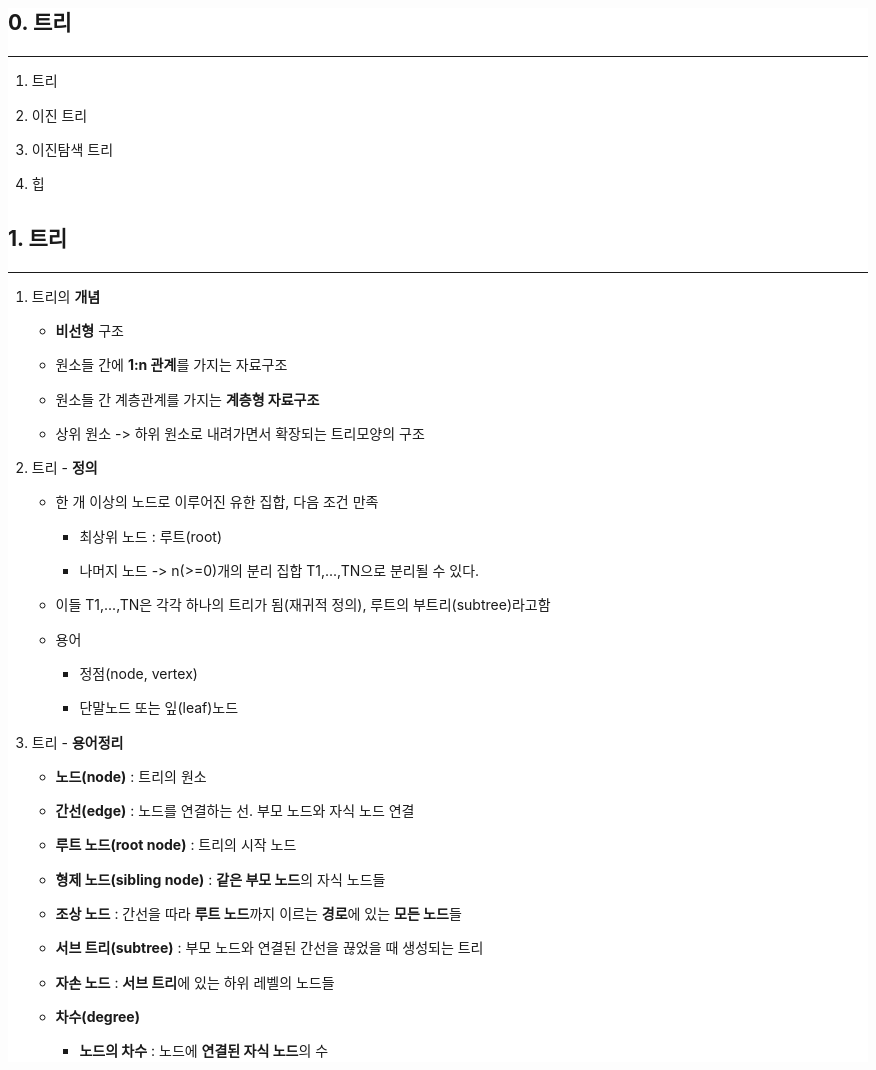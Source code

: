 ## 0. 트리

----

1. 트리

2. 이진 트리

3. 이진탐색 트리

4. 힙

## 1. 트리

----

1. 트리의 **개념**
   
   * **비선형** 구조
   
   * 원소들 간에 **1:n 관계**를 가지는 자료구조
   
   * 원소들 간 계층관계를 가지는 **계층형 자료구조**
   
   * 상위 원소 -> 하위 원소로 내려가면서 확장되는 트리모양의 구조

2. 트리 - **정의**
   
   * 한 개 이상의 노드로 이루어진 유한 집합, 다음 조건 만족
     
     * 최상위 노드 : 루트(root)
     
     * 나머지 노드 -> n(>=0)개의 분리 집합 T1,...,TN으로 분리될 수 있다.
   
   * 이들 T1,...,TN은 각각 하나의 트리가 됨(재귀적 정의), 루트의 부트리(subtree)라고함
   
   * 용어
     
     - 정점(node, vertex)
     
     - 단말노드 또는 잎(leaf)노드

3. 트리 - **용어정리**
   
   * **노드(node)** : 트리의 원소
   
   * **간선(edge)** : 노드를 연결하는 선. 부모 노드와 자식 노드 연결
   
   * **루트 노드(root node)** : 트리의 시작 노드
   
   * **형제 노드(sibling node)** : **같은 부모 노드**의 자식 노드들
   
   * **조상 노드** : 간선을 따라 **루트 노드**까지 이르는 **경로**에 있는 **모든 노드**들
   
   * **서브 트리(subtree)** : 부모 노드와 연결된 간선을 끊었을 때 생성되는 트리
   
   * **자손 노드** : **서브 트리**에 있는 하위 레벨의 노드들
   
   * **차수(degree)**
     
     * **노드의 차수** : 노드에 **연결된 자식 노드**의 수
     